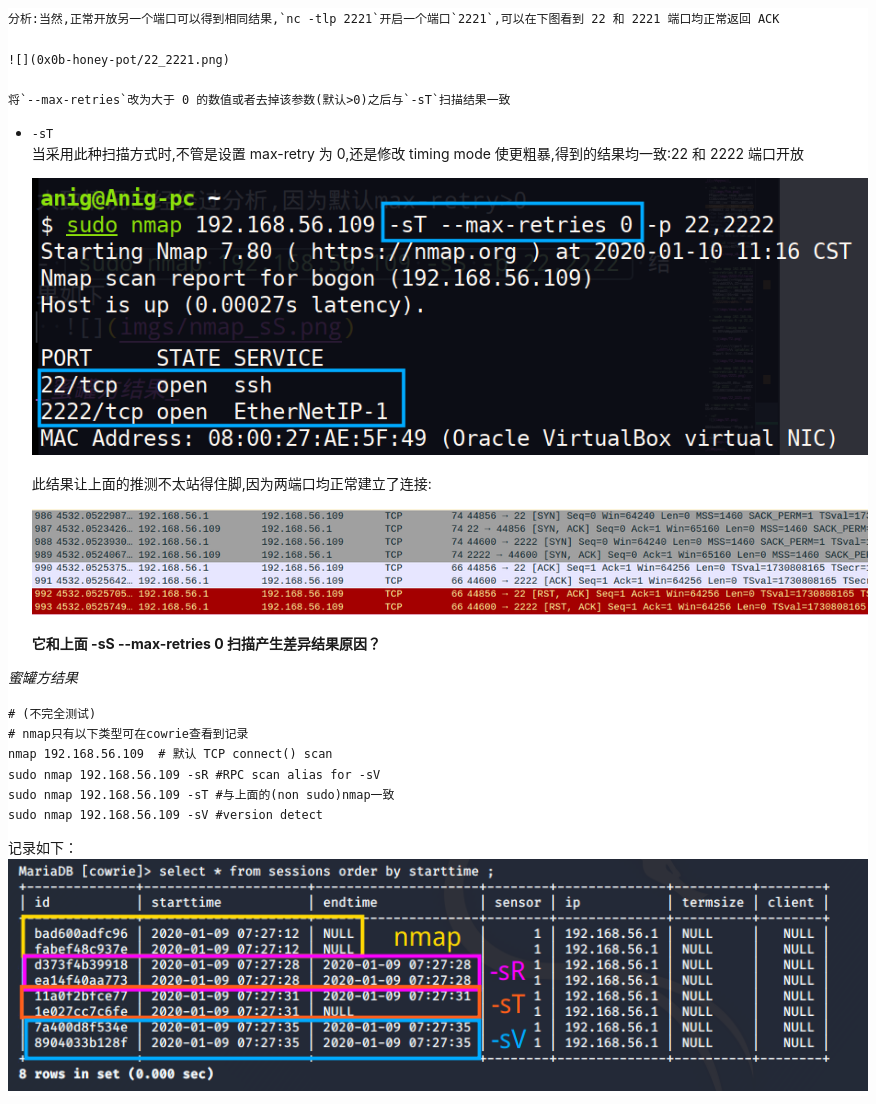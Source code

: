     分析:当然,正常开放另一个端口可以得到相同结果,`nc -tlp 2221`开启一个端口`2221`,可以在下图看到 22 和 2221 端口均正常返回 ACK

    ![](0x0b-honey-pot/22_2221.png)

    将`--max-retries`改为大于 0 的数值或者去掉该参数(默认>0)之后与`-sT`扫描结果一致

- `-sT`  
  当采用此种扫描方式时,不管是设置 max-retry 为 0,还是修改 timing mode 使更粗暴,得到的结果均一致:22 和 2222 端口开放

  ![](0x0b-honey-pot/sT_max0.png)

  此结果让上面的推测不太站得住脚,因为两端口均正常建立了连接:

  ![](0x0b-honey-pot/tcp_connect.png)

  **它和上面 -sS --max-retries 0 扫描产生差异结果原因？**

_蜜罐方结果_

```
# (不完全测试)
# nmap只有以下类型可在cowrie查看到记录
nmap 192.168.56.109  # 默认 TCP connect() scan
sudo nmap 192.168.56.109 -sR #RPC scan alias for -sV
sudo nmap 192.168.56.109 -sT #与上面的(non sudo)nmap一致
sudo nmap 192.168.56.109 -sV #version detect
```

记录如下：
![](0x0b-honey-pot/nmap.png)